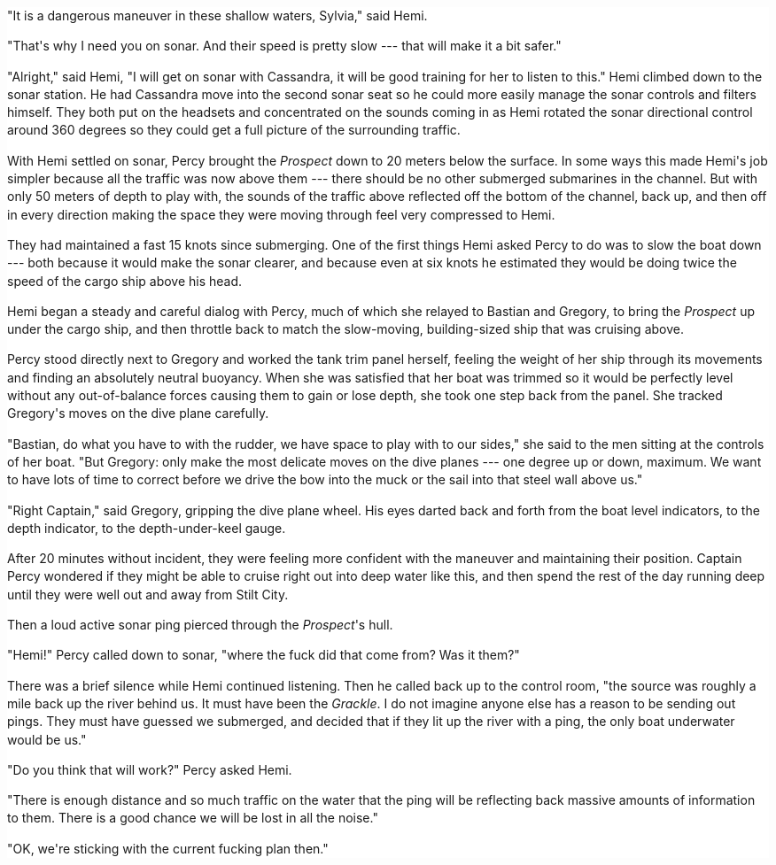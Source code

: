 "It is a dangerous maneuver in these shallow waters, Sylvia," said Hemi.

"That's why I need you on sonar. And their speed is pretty slow --- that will make it a bit safer."

"Alright," said Hemi, "I will get on sonar with Cassandra, it will be good training for her to listen to this." Hemi climbed down to the sonar station. He had Cassandra move into the second sonar seat so he could more easily manage the sonar controls and filters himself. They both put on the headsets and concentrated on the sounds coming in as Hemi rotated the sonar directional control around 360 degrees so they could get a full picture of the surrounding traffic.

With Hemi settled on sonar, Percy brought the _Prospect_ down to 20 meters below the surface. In some ways this made Hemi's job simpler because all the traffic was now above them --- there should be no other submerged submarines in the channel. But with only 50 meters of depth to play with, the sounds of the traffic above reflected off the bottom of the channel, back up, and then off in every direction making the space they were moving through feel very compressed to Hemi.

They had maintained a fast 15 knots since submerging. One of the first things Hemi asked Percy to do was to slow the boat down --- both because it would make the sonar clearer, and because even at six knots he estimated they would be doing twice the speed of the cargo ship above his head.

Hemi began a steady and careful dialog with Percy, much of which she relayed to Bastian and Gregory, to bring the _Prospect_ up under the cargo ship, and then throttle back to match the slow-moving, building-sized ship that was cruising above.

Percy stood directly next to Gregory and worked the tank trim panel herself, feeling the weight of her ship through its movements and finding an absolutely neutral buoyancy. When she was satisfied that her boat was trimmed so it would be perfectly level without any out-of-balance forces causing them to gain or lose depth, she took one step back from the panel. She tracked Gregory's moves on the dive plane carefully.

"Bastian, do what you have to with the rudder, we have space to play with to our sides," she said to the men sitting at the controls of her boat. "But Gregory: only make the most delicate moves on the dive planes --- one degree up or down, maximum. We want to have lots of time to correct before we drive the bow into the muck or the sail into that steel wall above us."

"Right Captain," said Gregory, gripping the dive plane wheel. His eyes darted back and forth from the boat level indicators, to the depth indicator, to the depth-under-keel gauge.

After 20 minutes without incident, they were feeling more confident with the maneuver and maintaining their position. Captain Percy wondered if they might be able to cruise right out into deep water like this, and then spend the rest of the day running deep until they were well out and away from Stilt City.

Then a loud active sonar ping pierced through the _Prospect_'s hull. 

"Hemi!" Percy called down to sonar, "where the fuck did that come from? Was it them?"

There was a brief silence while Hemi continued listening. Then he called back up to the control room, "the source was roughly a mile back up the river behind us. It must have been the _Grackle_. I do not imagine anyone else has a reason to be sending out pings. They must have guessed we submerged, and decided that if they lit up the river with a ping, the only boat underwater would be us."

"Do you think that will work?" Percy asked Hemi.

"There is enough distance and so much traffic on the water that the ping will be reflecting back massive amounts of information to them. There is a good chance we will be lost in all the noise."

"OK, we're sticking with the current fucking plan then."
